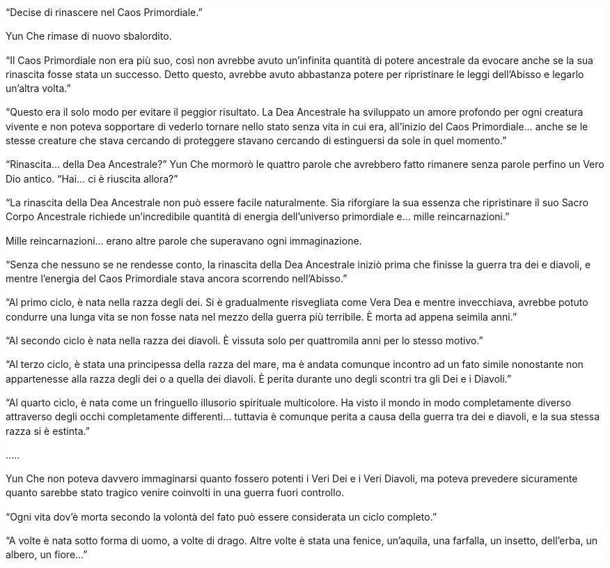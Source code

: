 
“Decise di rinascere nel Caos Primordiale.”


Yun Che rimase di nuovo sbalordito.


“Il Caos Primordiale non era più suo, così non avrebbe avuto un’infinita quantità di potere ancestrale da evocare anche se la sua rinascita fosse stata un successo. Detto questo, avrebbe avuto abbastanza potere per ripristinare le leggi dell’Abisso e legarlo un’altra volta.”


“Questo era il solo modo per evitare il peggior risultato. La Dea Ancestrale ha sviluppato un amore profondo per ogni creatura vivente e non poteva sopportare di vederlo tornare nello stato senza vita in cui era, all’inizio del Caos Primordiale… anche se le stesse creature che stava cercando di proteggere stavano cercando di estinguersi da sole in quel momento.”


“Rinascita… della Dea Ancestrale?” Yun Che mormorò le quattro parole che avrebbero fatto rimanere senza parole perfino un Vero Dio antico. “Hai… ci è riuscita allora?”


“La rinascita della Dea Ancestrale non può essere facile naturalmente. Sia riforgiare la sua essenza che ripristinare il suo Sacro Corpo Ancestrale richiede un’incredibile quantità di energia dell’universo primordiale e… mille reincarnazioni.”


Mille reincarnazioni… erano altre parole che superavano ogni immaginazione.


“Senza che nessuno se ne rendesse conto, la rinascita della Dea Ancestrale iniziò prima che finisse la guerra tra dei e diavoli, e mentre l’energia del Caos Primordiale stava ancora scorrendo nell’Abisso.”


“Al primo ciclo, è nata nella razza degli dei. Si è gradualmente risvegliata come Vera Dea e mentre invecchiava, avrebbe potuto condurre una lunga vita se non fosse nata nel mezzo della guerra più terribile. È morta ad appena seimila anni.”


“Al secondo ciclo è nata nella razza dei diavoli. È vissuta solo per quattromila anni per lo stesso motivo.”


“Al terzo ciclo, è stata una principessa della razza del mare, ma è andata comunque incontro ad un fato simile nonostante non appartenesse alla razza degli dei o a quella dei diavoli. È perita durante uno degli scontri tra gli Dei e i Diavoli.”


“Al quarto ciclo, è nata come un fringuello illusorio spirituale multicolore. Ha visto il mondo in modo completamente diverso attraverso degli occhi completamente differenti… tuttavia è comunque perita a causa della guerra tra dei e diavoli, e la sua stessa razza si è estinta.”


…..


Yun Che non poteva davvero immaginarsi quanto fossero potenti i Veri Dei e i Veri Diavoli, ma poteva prevedere sicuramente quanto sarebbe stato tragico venire coinvolti in una guerra fuori controllo.


“Ogni vita dov’è morta secondo la volontà del fato può essere considerata un ciclo completo.”


“A volte è nata sotto forma di uomo, a volte di drago. Altre volte è stata una fenice, un’aquila, una farfalla, un insetto, dell’erba, un albero, un fiore…”
